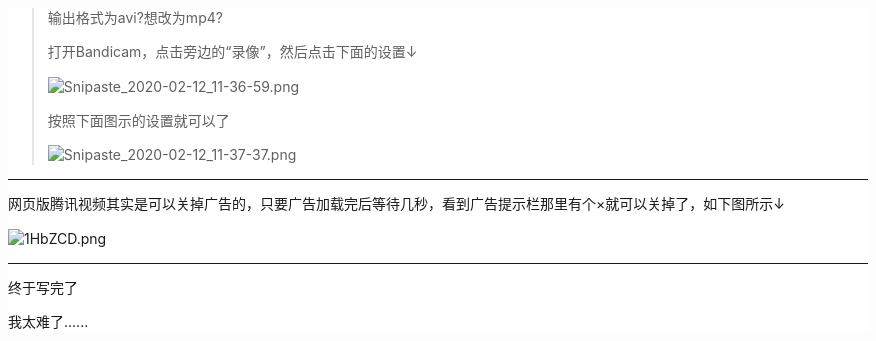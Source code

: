 >输出格式为avi?想改为mp4?
>
>打开Bandicam，点击旁边的“录像”，然后点击下面的设置↓
>
>![Snipaste_2020-02-12_11-36-59.png](https://pic.lijiakaijun.cyou/19711/IMAtcZmN8DwGLkK.webp)
>
>按照下面图示的设置就可以了
>
>![Snipaste_2020-02-12_11-37-37.png](https://pic.lijiakaijun.cyou/19711/nqSjOXcTDygu3zQ.webp)

---

网页版腾讯视频其实是可以关掉广告的，只要广告加载完后等待几秒，看到广告提示栏那里有个×就可以关掉了，如下图所示↓

![1HbZCD.png](https://pic.lijiakaijun.cyou/19711/1HbZCD.webp)

---
终于写完了

我太难了......